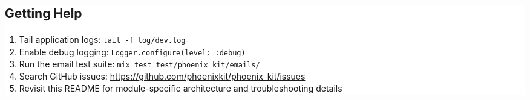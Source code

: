 ## Getting Help

1. Tail application logs: `tail -f log/dev.log`
2. Enable debug logging: `Logger.configure(level: :debug)`
3. Run the email test suite: `mix test test/phoenix_kit/emails/`
4. Search GitHub issues: <https://github.com/phoenixkit/phoenix_kit/issues>
5. Revisit this README for module-specific architecture and troubleshooting details
